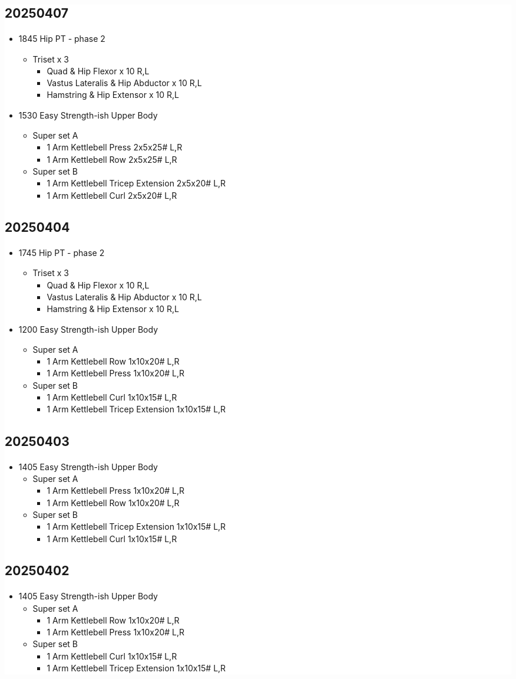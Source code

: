 ## 20250407

- 1845 Hip PT - phase 2
  - Triset x 3
    - Quad & Hip Flexor x 10 R,L
    - Vastus Lateralis & Hip Abductor x 10 R,L
    - Hamstring & Hip Extensor x 10 R,L

- 1530 Easy Strength-ish Upper Body
  - Super set A
    - 1 Arm Kettlebell Press 2x5x25# L,R
    - 1 Arm Kettlebell Row 2x5x25# L,R
  - Super set B
    - 1 Arm Kettlebell Tricep Extension 2x5x20# L,R
    - 1 Arm Kettlebell Curl 2x5x20# L,R

## 20250404

- 1745 Hip PT - phase 2
  - Triset x 3
    - Quad & Hip Flexor x 10 R,L
    - Vastus Lateralis & Hip Abductor x 10 R,L
    - Hamstring & Hip Extensor x 10 R,L

- 1200 Easy Strength-ish Upper Body
  - Super set A
    - 1 Arm Kettlebell Row 1x10x20# L,R
    - 1 Arm Kettlebell Press 1x10x20# L,R
  - Super set B
    - 1 Arm Kettlebell Curl 1x10x15# L,R
    - 1 Arm Kettlebell Tricep Extension 1x10x15# L,R

## 20250403

- 1405 Easy Strength-ish Upper Body
  - Super set A
    - 1 Arm Kettlebell Press 1x10x20# L,R
    - 1 Arm Kettlebell Row 1x10x20# L,R
  - Super set B
    - 1 Arm Kettlebell Tricep Extension 1x10x15# L,R
    - 1 Arm Kettlebell Curl 1x10x15# L,R

## 20250402

- 1405 Easy Strength-ish Upper Body
  - Super set A
    - 1 Arm Kettlebell Row 1x10x20# L,R
    - 1 Arm Kettlebell Press 1x10x20# L,R
  - Super set B
    - 1 Arm Kettlebell Curl 1x10x15# L,R
    - 1 Arm Kettlebell Tricep Extension 1x10x15# L,R
